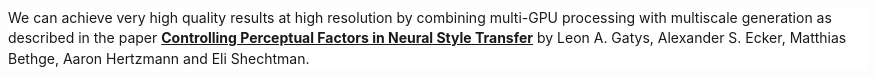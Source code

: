 We can achieve very high quality results at high resolution by combining multi-GPU processing with multiscale
generation as described in the paper
<a href="https://arxiv.org/abs/1611.07865">**Controlling Perceptual Factors in Neural Style Transfer**</a> by Leon A. Gatys,
Alexander S. Ecker, Matthias Bethge, Aaron Hertzmann and Eli Shechtman.
